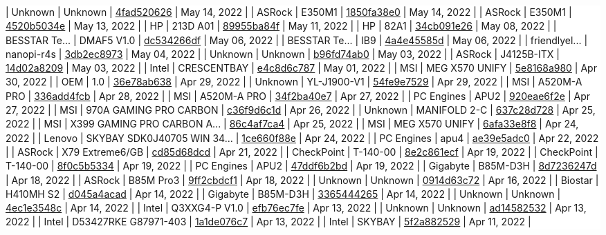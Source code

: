 | Unknown       | Unknown                     | [4fad520626](https://bsd-hardware.info/?probe=4fad520626) | May 14, 2022 |
| ASRock        | E350M1                      | [1850fa38e0](https://bsd-hardware.info/?probe=1850fa38e0) | May 14, 2022 |
| ASRock        | E350M1                      | [4520b5034e](https://bsd-hardware.info/?probe=4520b5034e) | May 13, 2022 |
| HP            | 213D A01                    | [89955ba84f](https://bsd-hardware.info/?probe=89955ba84f) | May 11, 2022 |
| HP            | 82A1                        | [34cb091e26](https://bsd-hardware.info/?probe=34cb091e26) | May 08, 2022 |
| BESSTAR Te... | DMAF5 V1.0                  | [dc534266df](https://bsd-hardware.info/?probe=dc534266df) | May 06, 2022 |
| BESSTAR Te... | IB9                         | [4a4e45585d](https://bsd-hardware.info/?probe=4a4e45585d) | May 06, 2022 |
| friendlyel... | nanopi-r4s                  | [3db2ec8973](https://bsd-hardware.info/?probe=3db2ec8973) | May 04, 2022 |
| Unknown       | Unknown                     | [b96fd74ab0](https://bsd-hardware.info/?probe=b96fd74ab0) | May 03, 2022 |
| ASRock        | J4125B-ITX                  | [14d02a8209](https://bsd-hardware.info/?probe=14d02a8209) | May 03, 2022 |
| Intel         | CRESCENTBAY                 | [e4c8d6c787](https://bsd-hardware.info/?probe=e4c8d6c787) | May 01, 2022 |
| MSI           | MEG X570 UNIFY              | [5e8168a980](https://bsd-hardware.info/?probe=5e8168a980) | Apr 30, 2022 |
| OEM           | 1.0                         | [36e78ab638](https://bsd-hardware.info/?probe=36e78ab638) | Apr 29, 2022 |
| Unknown       | YL-J1900-V1                 | [54fe9e7529](https://bsd-hardware.info/?probe=54fe9e7529) | Apr 29, 2022 |
| MSI           | A520M-A PRO                 | [336add4fcb](https://bsd-hardware.info/?probe=336add4fcb) | Apr 28, 2022 |
| MSI           | A520M-A PRO                 | [34f2ba40e7](https://bsd-hardware.info/?probe=34f2ba40e7) | Apr 27, 2022 |
| PC Engines    | APU2                        | [920eae6f2e](https://bsd-hardware.info/?probe=920eae6f2e) | Apr 27, 2022 |
| MSI           | 970A GAMING PRO CARBON      | [c36f9d6c1d](https://bsd-hardware.info/?probe=c36f9d6c1d) | Apr 26, 2022 |
| Unknown       | MANIFOLD 2-C                | [637c28d728](https://bsd-hardware.info/?probe=637c28d728) | Apr 25, 2022 |
| MSI           | X399 GAMING PRO CARBON A... | [86c4af7ca4](https://bsd-hardware.info/?probe=86c4af7ca4) | Apr 25, 2022 |
| MSI           | MEG X570 UNIFY              | [6afa33e8f8](https://bsd-hardware.info/?probe=6afa33e8f8) | Apr 24, 2022 |
| Lenovo        | SKYBAY SDK0J40705 WIN 34... | [1ce660f88e](https://bsd-hardware.info/?probe=1ce660f88e) | Apr 24, 2022 |
| PC Engines    | apu4                        | [ae39e5adc0](https://bsd-hardware.info/?probe=ae39e5adc0) | Apr 22, 2022 |
| ASRock        | X79 Extreme6/GB             | [cd85d68dcd](https://bsd-hardware.info/?probe=cd85d68dcd) | Apr 21, 2022 |
| CheckPoint    | T-140-00                    | [8e2c861ecf](https://bsd-hardware.info/?probe=8e2c861ecf) | Apr 19, 2022 |
| CheckPoint    | T-140-00                    | [8f0c5b5334](https://bsd-hardware.info/?probe=8f0c5b5334) | Apr 19, 2022 |
| PC Engines    | APU2                        | [47ddf6b2bd](https://bsd-hardware.info/?probe=47ddf6b2bd) | Apr 19, 2022 |
| Gigabyte      | B85M-D3H                    | [8d7236247d](https://bsd-hardware.info/?probe=8d7236247d) | Apr 18, 2022 |
| ASRock        | B85M Pro3                   | [9ff2cbdcf1](https://bsd-hardware.info/?probe=9ff2cbdcf1) | Apr 18, 2022 |
| Unknown       | Unknown                     | [0914d63c72](https://bsd-hardware.info/?probe=0914d63c72) | Apr 16, 2022 |
| Biostar       | H410MH S2                   | [d045a4acad](https://bsd-hardware.info/?probe=d045a4acad) | Apr 14, 2022 |
| Gigabyte      | B85M-D3H                    | [3365444265](https://bsd-hardware.info/?probe=3365444265) | Apr 14, 2022 |
| Unknown       | Unknown                     | [4ec1e3548c](https://bsd-hardware.info/?probe=4ec1e3548c) | Apr 14, 2022 |
| Intel         | Q3XXG4-P V1.0               | [efb76ec7fe](https://bsd-hardware.info/?probe=efb76ec7fe) | Apr 13, 2022 |
| Unknown       | Unknown                     | [ad14582532](https://bsd-hardware.info/?probe=ad14582532) | Apr 13, 2022 |
| Intel         | D53427RKE G87971-403        | [1a1de076c7](https://bsd-hardware.info/?probe=1a1de076c7) | Apr 13, 2022 |
| Intel         | SKYBAY                      | [5f2a882529](https://bsd-hardware.info/?probe=5f2a882529) | Apr 11, 2022 |